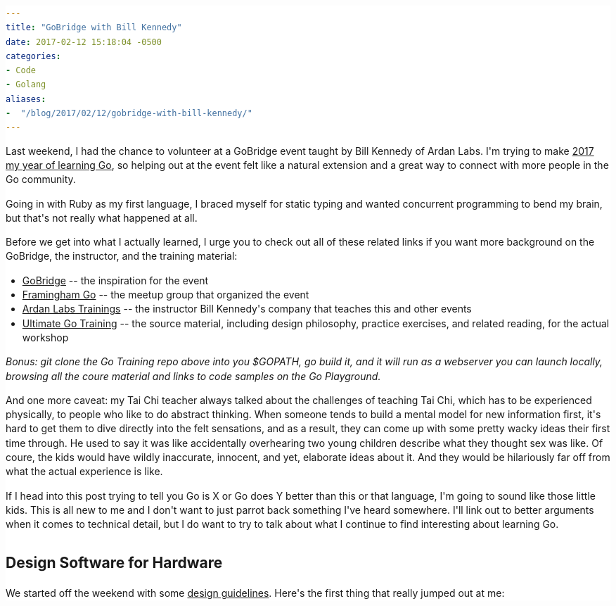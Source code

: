 ```yaml
---
title: "GoBridge with Bill Kennedy"
date: 2017-02-12 15:18:04 -0500
categories: 
- Code
- Golang
aliases: 
-  "/blog/2017/02/12/gobridge-with-bill-kennedy/"
---
```


Last weekend, I had the chance to volunteer at a GoBridge event taught by Bill Kennedy of Ardan Labs. I'm trying to make [2017 my year of learning Go](/blog/2016/12/29/my-5-strategies-for-learning-go-in-2017/), so helping out at the event felt like a natural extension and a great way to connect with more people in the Go community.

Going in with Ruby as my first language, I braced myself for static typing and wanted concurrent programming to bend my brain, but that's not really what happened at all.


Before we get into what I actually learned, I urge you to check out all of these related links if you want more background on the GoBridge, the instructor, and the training material:

- [GoBridge](https://golangbridge.org/) -- the inspiration for the event
- [Framingham Go](https://www.meetup.com/Framingham-Golang-Meetup/) -- the meetup group that organized the event
- [Ardan Labs Trainings](https://github.com/ardanlabs/gotraining#current-schedule) -- the instructor Bill Kennedy's company that teaches this and other events
- [Ultimate Go Training](https://github.com/ardanlabs/gotraining/tree/master/courses/ultimate) -- the source material, including design philosophy, practice exercises, and related reading, for the actual workshop

_Bonus: git clone the Go Training repo above into you $GOPATH, go build it, and it will run as a webserver you can launch locally, browsing all the coure material and links to code samples on the Go Playground._

And one more caveat: my Tai Chi teacher always talked about the challenges of teaching Tai Chi, which has to be experienced physically, to people who like to do abstract thinking. When someone tends to build a mental model for new information first, it's hard to get them to dive directly into the felt sensations, and as a result, they can come up with some pretty wacky ideas their first time through. He used to say it was like accidentally overhearing two young children describe what they thought sex was like. Of coure, the kids would have wildly inaccurate, innocent, and yet, elaborate ideas about it. And they would be hilariously far off from what the actual experience is like.

If I head into this post trying to tell you Go is X or Go does Y better than this or that language, I'm going to sound like those little kids. This is all new to me and I don't want to just parrot back something I've heard somewhere. I'll link out to better arguments when it comes to technical detail, but I do want to try to talk about what I continue to find interesting about learning Go.

## Design Software for Hardware

We started off the weekend with some [design guidelines](https://github.com/ardanlabs/gotraining/blob/master/reading/design_guidelines.md). Here's the first thing that really jumped out at me:
